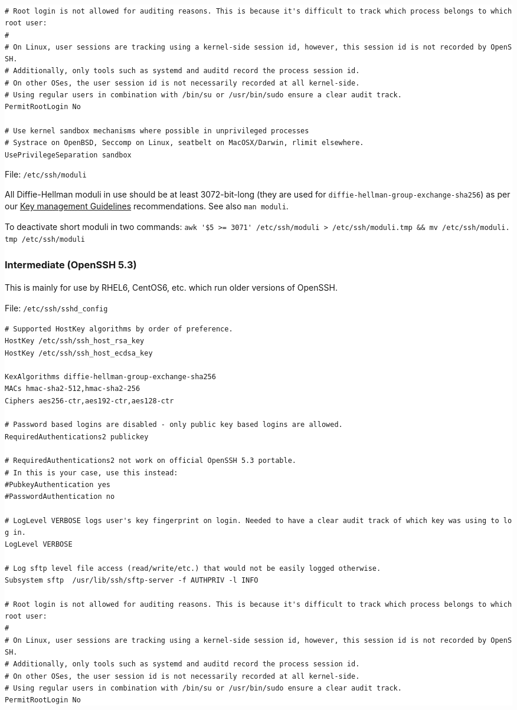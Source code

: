 ```
# Root login is not allowed for auditing reasons. This is because it's difficult to track which process belongs to which root user:
#
# On Linux, user sessions are tracking using a kernel-side session id, however, this session id is not recorded by OpenSSH.
# Additionally, only tools such as systemd and auditd record the process session id.
# On other OSes, the user session id is not necessarily recorded at all kernel-side.
# Using regular users in combination with /bin/su or /usr/bin/sudo ensure a clear audit track.
PermitRootLogin No

# Use kernel sandbox mechanisms where possible in unprivileged processes
# Systrace on OpenBSD, Seccomp on Linux, seatbelt on MacOSX/Darwin, rlimit elsewhere.
UsePrivilegeSeparation sandbox
```

File: `/etc/ssh/moduli`

All Diffie-Hellman moduli in use should be at least 3072-bit-long (they are used for `diffie-hellman-group-exchange-sha256`) as per our [Key management Guidelines](key_management) recommendations. See also `man moduli`.

To deactivate short moduli in two commands: `awk '$5 >= 3071' /etc/ssh/moduli > /etc/ssh/moduli.tmp && mv /etc/ssh/moduli.tmp /etc/ssh/moduli`

### **Intermediate** (OpenSSH 5.3)

This is mainly for use by RHEL6, CentOS6, etc. which run older versions of OpenSSH.

File: `/etc/ssh/sshd_config`

```
# Supported HostKey algorithms by order of preference.
HostKey /etc/ssh/ssh_host_rsa_key
HostKey /etc/ssh/ssh_host_ecdsa_key

KexAlgorithms diffie-hellman-group-exchange-sha256
MACs hmac-sha2-512,hmac-sha2-256
Ciphers aes256-ctr,aes192-ctr,aes128-ctr

# Password based logins are disabled - only public key based logins are allowed.
RequiredAuthentications2 publickey

# RequiredAuthentications2 not work on official OpenSSH 5.3 portable.
# In this is your case, use this instead:
#PubkeyAuthentication yes
#PasswordAuthentication no

# LogLevel VERBOSE logs user's key fingerprint on login. Needed to have a clear audit track of which key was using to log in.
LogLevel VERBOSE

# Log sftp level file access (read/write/etc.) that would not be easily logged otherwise.
Subsystem sftp  /usr/lib/ssh/sftp-server -f AUTHPRIV -l INFO

# Root login is not allowed for auditing reasons. This is because it's difficult to track which process belongs to which root user:
#
# On Linux, user sessions are tracking using a kernel-side session id, however, this session id is not recorded by OpenSSH.
# Additionally, only tools such as systemd and auditd record the process session id.
# On other OSes, the user session id is not necessarily recorded at all kernel-side.
# Using regular users in combination with /bin/su or /usr/bin/sudo ensure a clear audit track.
PermitRootLogin No
```
